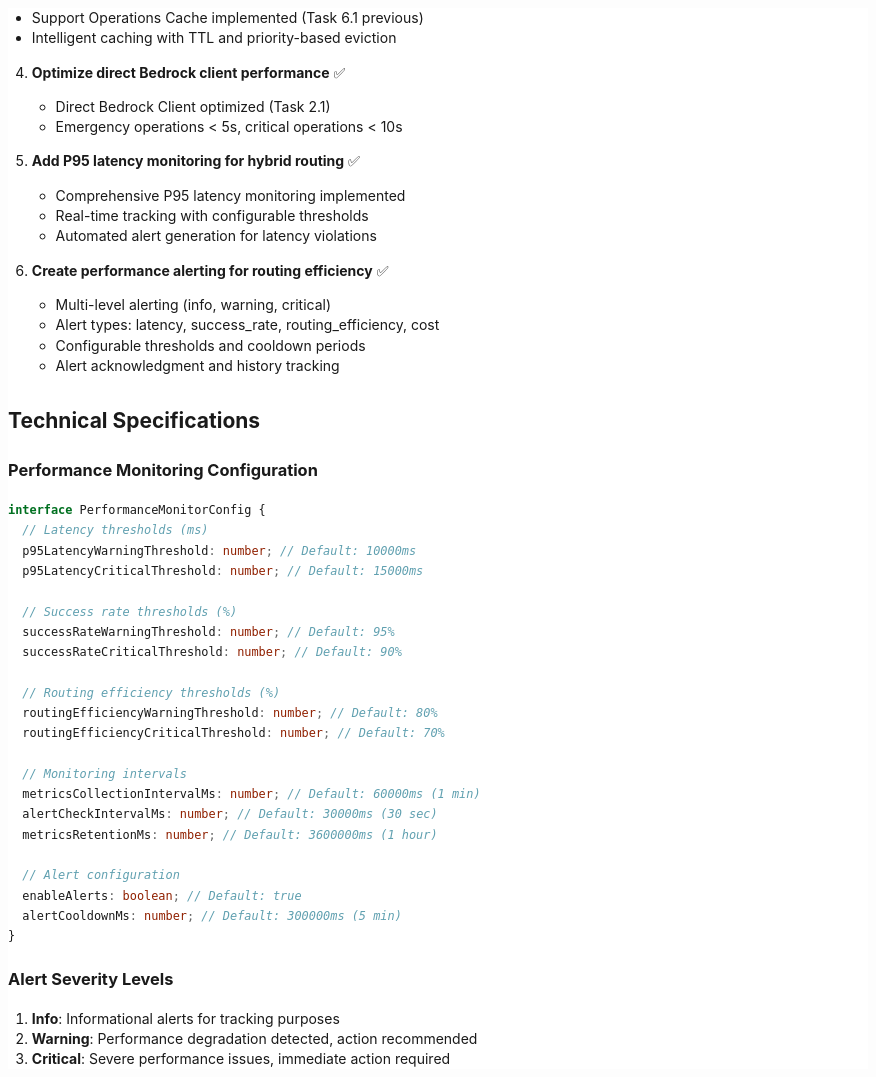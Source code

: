    - Support Operations Cache implemented (Task 6.1 previous)
   - Intelligent caching with TTL and priority-based eviction

4. **Optimize direct Bedrock client performance** ✅

   - Direct Bedrock Client optimized (Task 2.1)
   - Emergency operations < 5s, critical operations < 10s

5. **Add P95 latency monitoring for hybrid routing** ✅

   - Comprehensive P95 latency monitoring implemented
   - Real-time tracking with configurable thresholds
   - Automated alert generation for latency violations

6. **Create performance alerting for routing efficiency** ✅
   - Multi-level alerting (info, warning, critical)
   - Alert types: latency, success_rate, routing_efficiency, cost
   - Configurable thresholds and cooldown periods
   - Alert acknowledgment and history tracking

## Technical Specifications

### Performance Monitoring Configuration

```typescript
interface PerformanceMonitorConfig {
  // Latency thresholds (ms)
  p95LatencyWarningThreshold: number; // Default: 10000ms
  p95LatencyCriticalThreshold: number; // Default: 15000ms

  // Success rate thresholds (%)
  successRateWarningThreshold: number; // Default: 95%
  successRateCriticalThreshold: number; // Default: 90%

  // Routing efficiency thresholds (%)
  routingEfficiencyWarningThreshold: number; // Default: 80%
  routingEfficiencyCriticalThreshold: number; // Default: 70%

  // Monitoring intervals
  metricsCollectionIntervalMs: number; // Default: 60000ms (1 min)
  alertCheckIntervalMs: number; // Default: 30000ms (30 sec)
  metricsRetentionMs: number; // Default: 3600000ms (1 hour)

  // Alert configuration
  enableAlerts: boolean; // Default: true
  alertCooldownMs: number; // Default: 300000ms (5 min)
}
```

### Alert Severity Levels

1. **Info**: Informational alerts for tracking purposes
2. **Warning**: Performance degradation detected, action recommended
3. **Critical**: Severe performance issues, immediate action required
